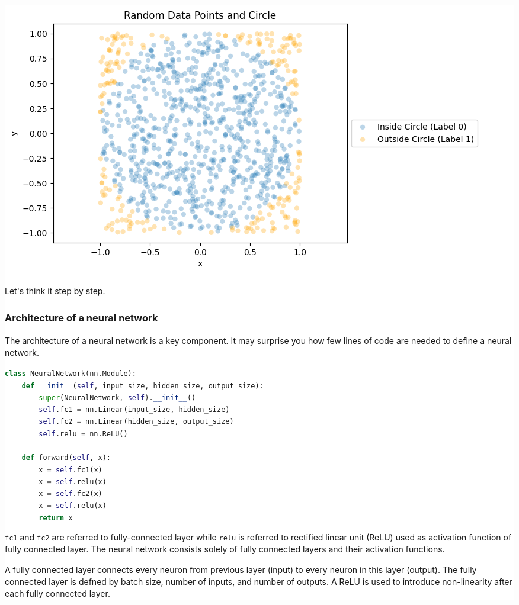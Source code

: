 ![](/assets/graphics/random-data-points.png)

Let's think it step by step. 

### Architecture of a neural network

The architecture of a neural network is a key component. It may surprise you how few lines of code are needed to define a neural network.
```python
class NeuralNetwork(nn.Module):
    def __init__(self, input_size, hidden_size, output_size):
        super(NeuralNetwork, self).__init__()
        self.fc1 = nn.Linear(input_size, hidden_size)
        self.fc2 = nn.Linear(hidden_size, output_size)
        self.relu = nn.ReLU()
        
    def forward(self, x):
        x = self.fc1(x)
        x = self.relu(x)
        x = self.fc2(x)
        x = self.relu(x)
        return x
```

`fc1` and `fc2` are referred to fully-connected layer  while `relu` is referred to rectified linear unit (ReLU) used as activation function of fully connected layer. The neural network consists solely of fully connected layers and their activation functions.

A fully connected layer connects every neuron from previous layer (input) to every neuron in this layer (output). The fully connected layer is defned by batch size, number of inputs, and number of outputs. A ReLU is used to introduce non-linearity after each fully connected layer.
